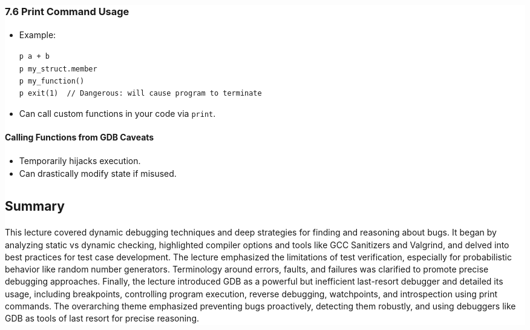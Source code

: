 ### 7.6 Print Command Usage

- Example:
  ```gdb
  p a + b
  p my_struct.member
  p my_function()
  p exit(1)  // Dangerous: will cause program to terminate
  ```
- Can call custom functions in your code via `print`.

#### Calling Functions from GDB Caveats
- Temporarily hijacks execution.
- Can drastically modify state if misused.

## Summary

This lecture covered dynamic debugging techniques and deep strategies for finding and reasoning about bugs. It began by analyzing static vs dynamic checking, highlighted compiler options and tools like GCC Sanitizers and Valgrind, and delved into best practices for test case development. The lecture emphasized the limitations of test verification, especially for probabilistic behavior like random number generators. Terminology around errors, faults, and failures was clarified to promote precise debugging approaches. Finally, the lecture introduced GDB as a powerful but inefficient last-resort debugger and detailed its usage, including breakpoints, controlling program execution, reverse debugging, watchpoints, and introspection using print commands. The overarching theme emphasized preventing bugs proactively, detecting them robustly, and using debuggers like GDB as tools of last resort for precise reasoning.
